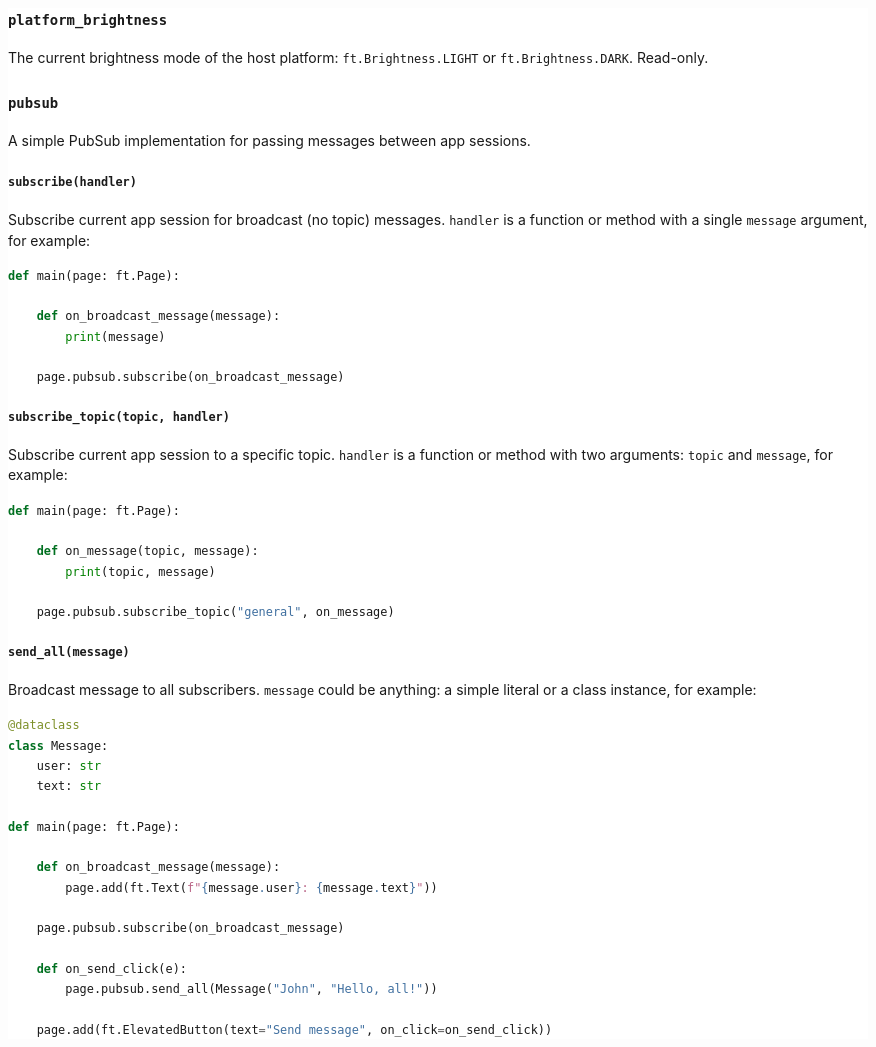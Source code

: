 
### `platform_brightness`

The current brightness mode of the host platform: `ft.Brightness.LIGHT` or `ft.Brightness.DARK`. Read-only.

### `pubsub`

A simple PubSub implementation for passing messages between app sessions.

#### `subscribe(handler)`

Subscribe current app session for broadcast (no topic) messages. `handler` is a function or method with a single `message` argument, for example:

```python
def main(page: ft.Page):

    def on_broadcast_message(message):
        print(message)

    page.pubsub.subscribe(on_broadcast_message)
```

#### `subscribe_topic(topic, handler)`

Subscribe current app session to a specific topic. `handler` is a function or method with two arguments: `topic` and `message`, for example:

```python
def main(page: ft.Page):

    def on_message(topic, message):
        print(topic, message)

    page.pubsub.subscribe_topic("general", on_message)
```

#### `send_all(message)`

Broadcast message to all subscribers. `message` could be anything: a simple literal or a class instance, for example:

```python
@dataclass
class Message:
    user: str
    text: str

def main(page: ft.Page):

    def on_broadcast_message(message):
        page.add(ft.Text(f"{message.user}: {message.text}"))

    page.pubsub.subscribe(on_broadcast_message)

    def on_send_click(e):
        page.pubsub.send_all(Message("John", "Hello, all!"))

    page.add(ft.ElevatedButton(text="Send message", on_click=on_send_click))
```
